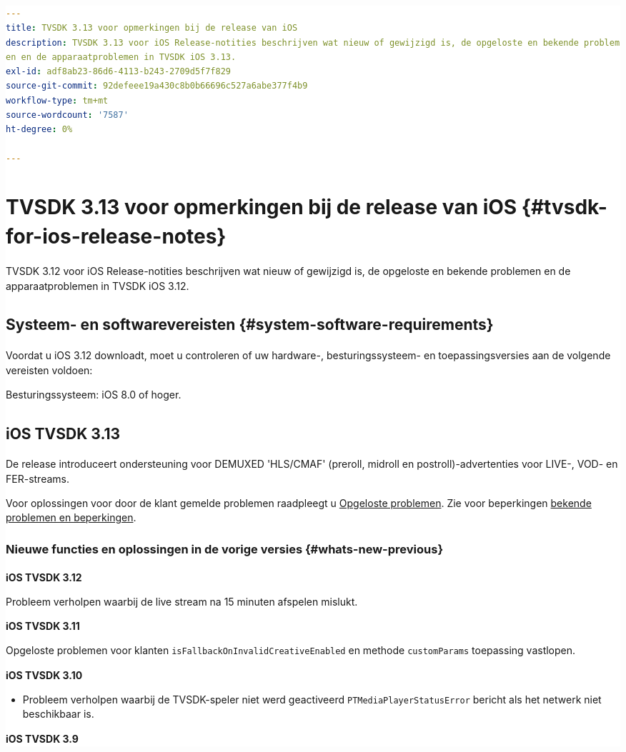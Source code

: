 ```yaml
---
title: TVSDK 3.13 voor opmerkingen bij de release van iOS
description: TVSDK 3.13 voor iOS Release-notities beschrijven wat nieuw of gewijzigd is, de opgeloste en bekende problemen en de apparaatproblemen in TVSDK iOS 3.13.
exl-id: adf8ab23-86d6-4113-b243-2709d5f7f829
source-git-commit: 92defeee19a430c8b0b66696c527a6abe377f4b9
workflow-type: tm+mt
source-wordcount: '7587'
ht-degree: 0%

---
```


# TVSDK 3.13 voor opmerkingen bij de release van iOS {#tvsdk-for-ios-release-notes}

TVSDK 3.12 voor iOS Release-notities beschrijven wat nieuw of gewijzigd is, de opgeloste en bekende problemen en de apparaatproblemen in TVSDK iOS 3.12.

## Systeem- en softwarevereisten {#system-software-requirements}

Voordat u iOS 3.12 downloadt, moet u controleren of uw hardware-, besturingssysteem- en toepassingsversies aan de volgende vereisten voldoen:

Besturingssysteem: iOS 8.0 of hoger.

## iOS TVSDK 3.13

De release introduceert ondersteuning voor DEMUXED &#39;HLS/CMAF&#39; (preroll, midroll en postroll)-advertenties voor LIVE-, VOD- en FER-streams.

Voor oplossingen voor door de klant gemelde problemen raadpleegt u [Opgeloste problemen](#resolved-issues). Zie voor beperkingen [bekende problemen en beperkingen](#known-issues-and-limitations).

### Nieuwe functies en oplossingen in de vorige versies {#whats-new-previous}

**iOS TVSDK 3.12**

Probleem verholpen waarbij de live stream na 15 minuten afspelen mislukt.

**iOS TVSDK 3.11**

Opgeloste problemen voor klanten `isFallbackOnInvalidCreativeEnabled` en methode `customParams` toepassing vastlopen.

**iOS TVSDK 3.10**

* Probleem verholpen waarbij de TVSDK-speler niet werd geactiveerd `PTMediaPlayerStatusError` bericht als het netwerk niet beschikbaar is.

**iOS TVSDK 3.9**

